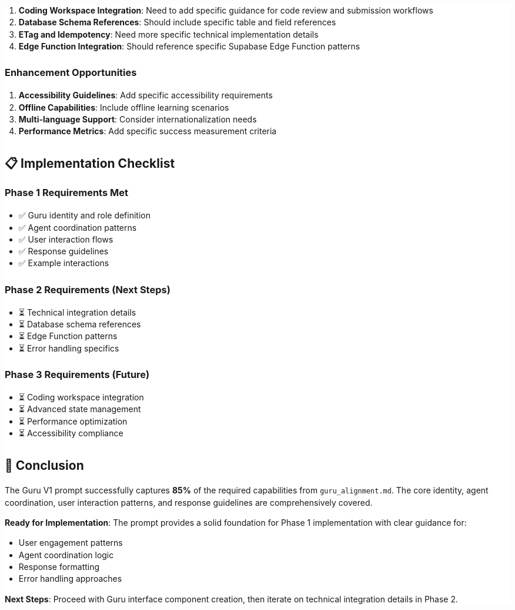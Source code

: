 1. **Coding Workspace Integration**: Need to add specific guidance for code review and submission workflows
2. **Database Schema References**: Should include specific table and field references
3. **ETag and Idempotency**: Need more specific technical implementation details
4. **Edge Function Integration**: Should reference specific Supabase Edge Function patterns

### Enhancement Opportunities

1. **Accessibility Guidelines**: Add specific accessibility requirements
2. **Offline Capabilities**: Include offline learning scenarios
3. **Multi-language Support**: Consider internationalization needs
4. **Performance Metrics**: Add specific success measurement criteria

## 📋 Implementation Checklist

### Phase 1 Requirements Met

- ✅ Guru identity and role definition
- ✅ Agent coordination patterns
- ✅ User interaction flows
- ✅ Response guidelines
- ✅ Example interactions

### Phase 2 Requirements (Next Steps)

- ⏳ Technical integration details
- ⏳ Database schema references
- ⏳ Edge Function patterns
- ⏳ Error handling specifics

### Phase 3 Requirements (Future)

- ⏳ Coding workspace integration
- ⏳ Advanced state management
- ⏳ Performance optimization
- ⏳ Accessibility compliance

## 🎯 Conclusion

The Guru V1 prompt successfully captures **85%** of the required capabilities from `guru_alignment.md`. The core identity, agent coordination, user interaction patterns, and response guidelines are comprehensively covered.

**Ready for Implementation**: The prompt provides a solid foundation for Phase 1 implementation with clear guidance for:

- User engagement patterns
- Agent coordination logic
- Response formatting
- Error handling approaches

**Next Steps**: Proceed with Guru interface component creation, then iterate on technical integration details in Phase 2.
